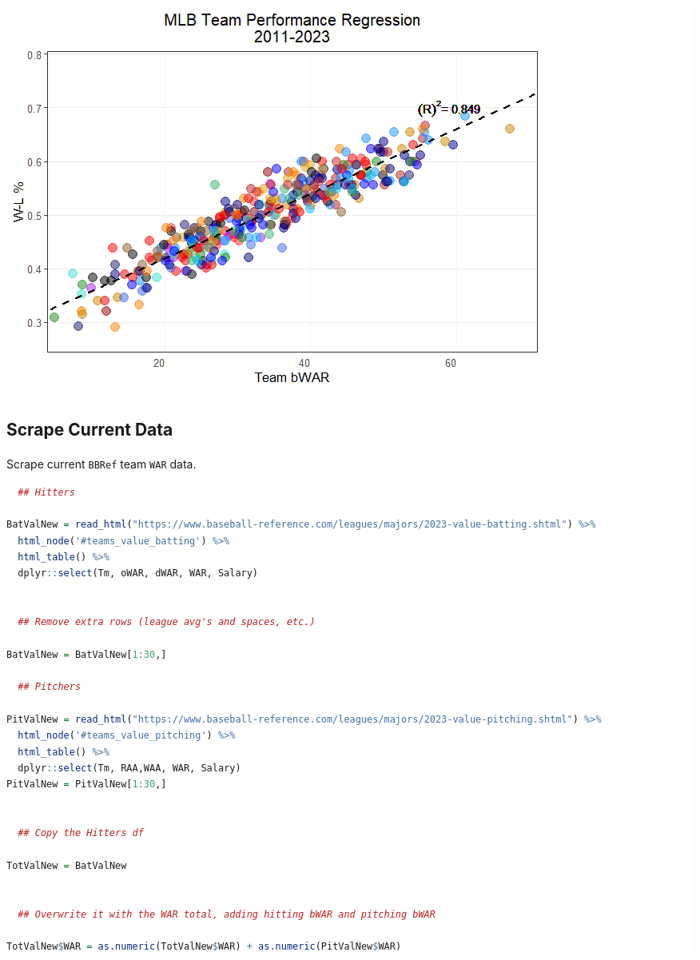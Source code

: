 ![](Wins-by-WAR-Tutorial_files/figure-gfm/W_L%20and%20WAR%20Regression-1.png)

## Scrape Current Data

Scrape current `BBRef` team `WAR` data.

``` r
  ## Hitters

BatValNew = read_html("https://www.baseball-reference.com/leagues/majors/2023-value-batting.shtml") %>%
  html_node('#teams_value_batting') %>%
  html_table() %>%
  dplyr::select(Tm, oWAR, dWAR, WAR, Salary)


  ## Remove extra rows (league avg's and spaces, etc.)

BatValNew = BatValNew[1:30,]

  ## Pitchers

PitValNew = read_html("https://www.baseball-reference.com/leagues/majors/2023-value-pitching.shtml") %>%
  html_node('#teams_value_pitching') %>%
  html_table() %>%
  dplyr::select(Tm, RAA,WAA, WAR, Salary)
PitValNew = PitValNew[1:30,]


  ## Copy the Hitters df

TotValNew = BatValNew


  ## Overwrite it with the WAR total, adding hitting bWAR and pitching bWAR

TotValNew$WAR = as.numeric(TotValNew$WAR) + as.numeric(PitValNew$WAR)
```
